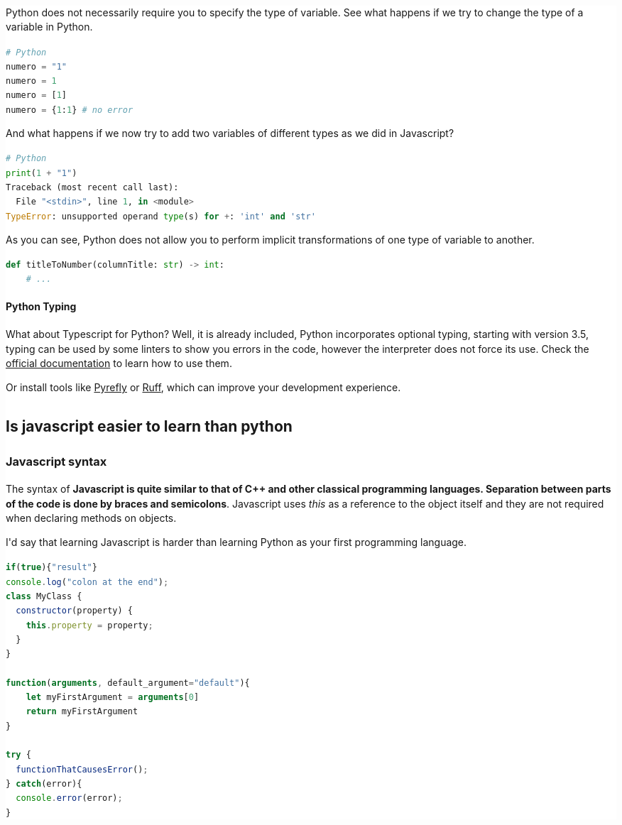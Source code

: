Python does not necessarily require you to specify the type of variable. See what happens if we try to change the type of a variable in Python.

```python
# Python
numero = "1"
numero = 1
numero = [1]
numero = {1:1} # no error
```

And what happens if we now try to add two variables of different types as we did in Javascript?

```python
# Python
print(1 + "1")
Traceback (most recent call last):
  File "<stdin>", line 1, in <module>
TypeError: unsupported operand type(s) for +: 'int' and 'str'
```

As you can see, Python does not allow you to perform implicit transformations of
one type of variable to another.

```python
def titleToNumber(columnTitle: str) -> int:
    # ...
```

#### Python Typing

What about Typescript for Python? Well, it is already included, Python incorporates optional typing, starting with version 3.5, typing can be used by some linters to show you errors in the code, however the interpreter does not force its use. Check the [official documentation](https://docs.python.org/3/library/typing.html) to learn how to use them.

Or install tools like [Pyrefly](https://pyrefly.org/#?) or [Ruff](https://github.com/astral-sh/ruff#?), which can improve your development experience.

## Is javascript easier to learn than python

### Javascript syntax

The syntax of **Javascript is quite similar to that of C++ and other classical programming languages. Separation between parts of the code is done by braces and semicolons**. Javascript uses _this_ as a reference to the object itself and they are not required when declaring methods on objects.

I'd say that learning Javascript is harder than learning Python as your first programming language.

```javascript
if(true){"result"}
console.log("colon at the end");
class MyClass {
  constructor(property) {
    this.property = property;
  }
}

function(arguments, default_argument="default"){
    let myFirstArgument = arguments[0]
    return myFirstArgument
}

try {
  functionThatCausesError();
} catch(error){
  console.error(error);
}
```
